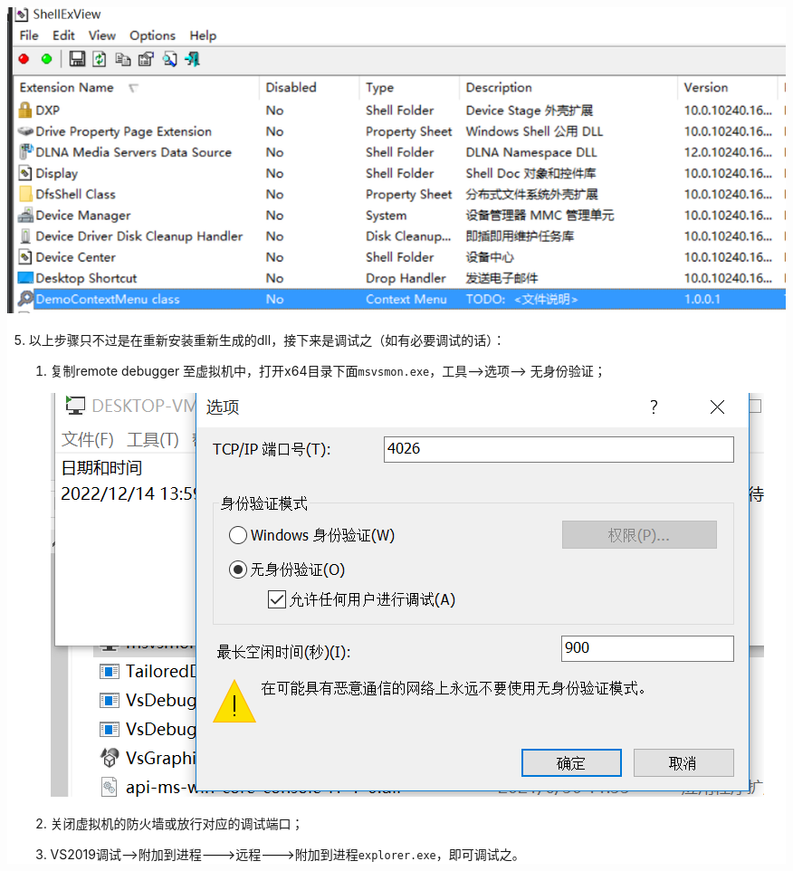    ![](.context-menu-windows.assets/2022-12-14-14-50-51-image.png)

5. 以上步骤只不过是在重新安装重新生成的dll，接下来是调试之（如有必要调试的话）：
   
   1. 复制remote debugger 至虚拟机中，打开x64目录下面`msvsmon.exe`，工具-->选项--> 无身份验证；
      
      ![](.context-menu-windows.assets/2022-12-14-14-00-40-image.png)
   
   2. 关闭虚拟机的防火墙或放行对应的调试端口；
   
   3. VS2019调试-->附加到进程--->远程--->附加到进程`explorer.exe`，即可调试之。
      